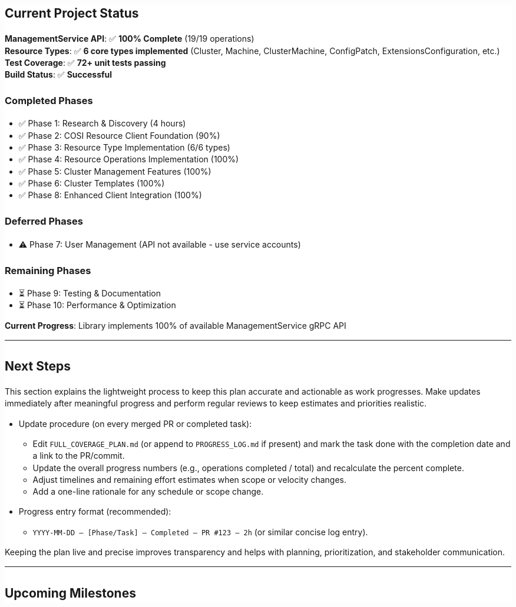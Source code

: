 ## Current Project Status

**ManagementService API**: ✅ **100% Complete** (19/19 operations)  
**Resource Types**: ✅ **6 core types implemented** (Cluster, Machine, ClusterMachine, ConfigPatch, ExtensionsConfiguration, etc.)  
**Test Coverage**: ✅ **72+ unit tests passing**  
**Build Status**: ✅ **Successful**

### Completed Phases
- ✅ Phase 1: Research & Discovery (4 hours)
- ✅ Phase 2: COSI Resource Client Foundation (90%)
- ✅ Phase 3: Resource Type Implementation (6/6 types)
- ✅ Phase 4: Resource Operations Implementation (100%)
- ✅ Phase 5: Cluster Management Features (100%)
- ✅ Phase 6: Cluster Templates (100%)
- ✅ Phase 8: Enhanced Client Integration (100%)

### Deferred Phases
- ⚠️ Phase 7: User Management (API not available - use service accounts)

### Remaining Phases
- ⏳ Phase 9: Testing & Documentation
- ⏳ Phase 10: Performance & Optimization

**Current Progress**: Library implements 100% of available ManagementService gRPC API

---

## Next Steps

This section explains the lightweight process to keep this plan accurate and actionable as work progresses. Make updates immediately after meaningful progress and perform regular reviews to keep estimates and priorities realistic.

- Update procedure (on every merged PR or completed task):
  - Edit `FULL_COVERAGE_PLAN.md` (or append to `PROGRESS_LOG.md` if present) and mark the task done with the completion date and a link to the PR/commit.
  - Update the overall progress numbers (e.g., operations completed / total) and recalculate the percent complete.
  - Adjust timelines and remaining effort estimates when scope or velocity changes.
  - Add a one-line rationale for any schedule or scope change.

- Progress entry format (recommended):
  - `YYYY-MM-DD — [Phase/Task] — Completed — PR #123 — 2h` (or similar concise log entry).

Keeping the plan live and precise improves transparency and helps with planning, prioritization, and stakeholder communication.

---

## Upcoming Milestones
